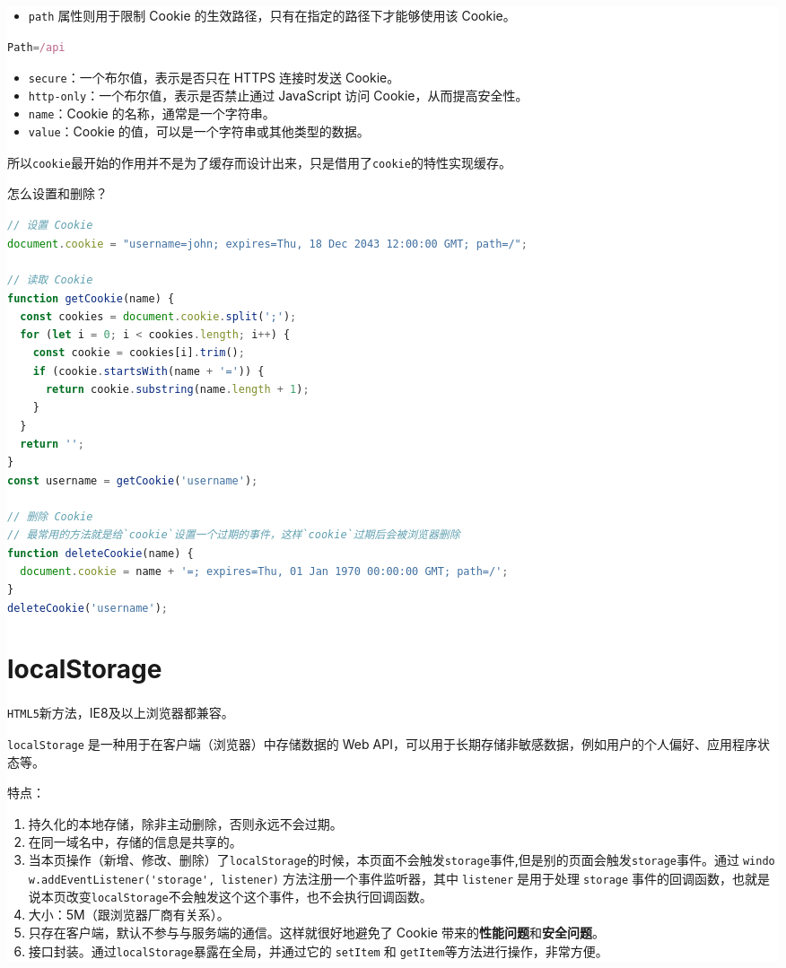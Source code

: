 *   `path` 属性则用于限制 Cookie 的生效路径，只有在指定的路径下才能够使用该 Cookie。

```js
Path=/api
```

*   `secure`：一个布尔值，表示是否只在 HTTPS 连接时发送 Cookie。
*   `http-only`：一个布尔值，表示是否禁止通过 JavaScript 访问 Cookie，从而提高安全性。
*   `name`：Cookie 的名称，通常是一个字符串。
*   `value`：Cookie 的值，可以是一个字符串或其他类型的数据。

所以`cookie`最开始的作用并不是为了缓存而设计出来，只是借用了`cookie`的特性实现缓存。

怎么设置和删除？

```js
// 设置 Cookie
document.cookie = "username=john; expires=Thu, 18 Dec 2043 12:00:00 GMT; path=/";

// 读取 Cookie
function getCookie(name) {
  const cookies = document.cookie.split(';');
  for (let i = 0; i < cookies.length; i++) {
    const cookie = cookies[i].trim();
    if (cookie.startsWith(name + '=')) {
      return cookie.substring(name.length + 1);
    }
  }
  return '';
}
const username = getCookie('username');

// 删除 Cookie
// 最常用的方法就是给`cookie`设置一个过期的事件，这样`cookie`过期后会被浏览器删除
function deleteCookie(name) {
  document.cookie = name + '=; expires=Thu, 01 Jan 1970 00:00:00 GMT; path=/';
}
deleteCookie('username');
```

# localStorage

`HTML5`新方法，IE8及以上浏览器都兼容。

`localStorage` 是一种用于在客户端（浏览器）中存储数据的 Web API，可以用于长期存储非敏感数据，例如用户的个人偏好、应用程序状态等。

特点：

1.  持久化的本地存储，除非主动删除，否则永远不会过期。
2.  在同一域名中，存储的信息是共享的。
3.  当本页操作（新增、修改、删除）了`localStorage`的时候，本页面不会触发`storage`事件,但是别的页面会触发`storage`事件。通过 `window.addEventListener('storage', listener)` 方法注册一个事件监听器，其中 `listener` 是用于处理 `storage` 事件的回调函数，也就是说本页改变`localStorage`不会触发这个这个事件，也不会执行回调函数。
4.  大小：5M（跟浏览器厂商有关系）。
5.  只存在客户端，默认不参与与服务端的通信。这样就很好地避免了 Cookie 带来的**性能问题**和**安全问题**。
6.  接口封装。通过`localStorage`暴露在全局，并通过它的 `setItem` 和 `getItem`等方法进行操作，非常方便。

